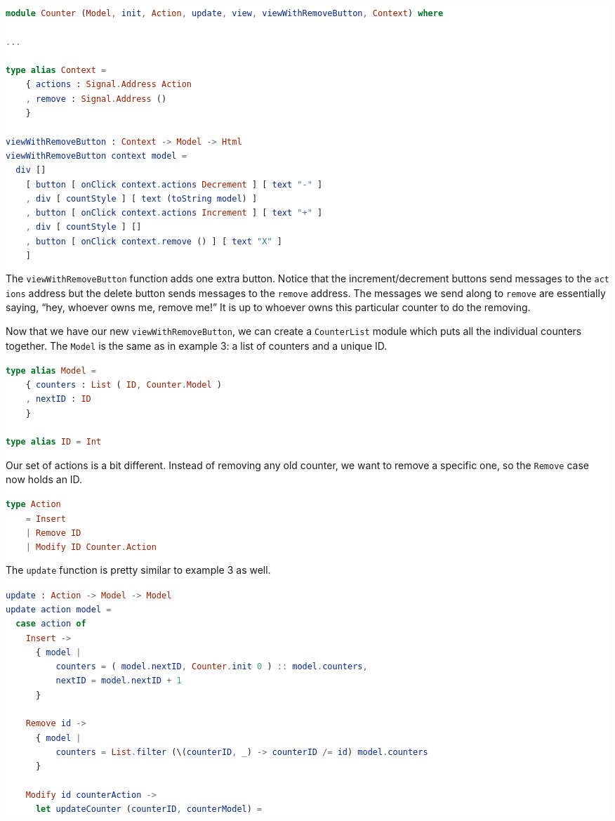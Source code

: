 ```elm
module Counter (Model, init, Action, update, view, viewWithRemoveButton, Context) where

...

type alias Context =
    { actions : Signal.Address Action
    , remove : Signal.Address ()
    }

viewWithRemoveButton : Context -> Model -> Html
viewWithRemoveButton context model =
  div []
    [ button [ onClick context.actions Decrement ] [ text "-" ]
    , div [ countStyle ] [ text (toString model) ]
    , button [ onClick context.actions Increment ] [ text "+" ]
    , div [ countStyle ] []
    , button [ onClick context.remove () ] [ text "X" ]
    ]
```

The `viewWithRemoveButton` function adds one extra button. Notice that the increment/decrement buttons send messages to the `actions` address but the delete button sends messages to the `remove` address. The messages we send along to `remove` are essentially saying, &ldquo;hey, whoever owns me, remove me!&rdquo; It is up to whoever owns this particular counter to do the removing.

Now that we have our new `viewWithRemoveButton`, we can create a `CounterList` module which puts all the individual counters together. The `Model` is the same as in example 3: a list of counters and a unique ID.

```elm
type alias Model =
    { counters : List ( ID, Counter.Model )
    , nextID : ID
    }

type alias ID = Int
```

Our set of actions is a bit different. Instead of removing any old counter, we want to remove a specific one, so the `Remove` case now holds an ID.

```elm
type Action
    = Insert
    | Remove ID
    | Modify ID Counter.Action
```

The `update` function is pretty similar to example 3 as well.

```elm
update : Action -> Model -> Model
update action model =
  case action of
    Insert ->
      { model |
          counters = ( model.nextID, Counter.init 0 ) :: model.counters,
          nextID = model.nextID + 1
      }

    Remove id ->
      { model |
          counters = List.filter (\(counterID, _) -> counterID /= id) model.counters
      }

    Modify id counterAction ->
      let updateCounter (counterID, counterModel) =
```

[Elm]: http://elm-lang.org/
[TodoMVC]: https://github.com/evancz/elm-todomvc
[dreamwriter]: https://github.com/rtfeldman/dreamwriter#dreamwriter
[NoRedInk]: https://www.noredink.com/
[CircuitHub]: https://www.circuithub.com/
[union type]: http://elm-lang.org/learn/Union-Types.elm
[elm-html]: http://elm-lang.org/blog/Blazing-Fast-Html.elm
[key]: http://package.elm-lang.org/packages/evancz/elm-html/latest/Html-Attributes#key
[pure]: http://en.wikipedia.org/wiki/Pure_function
[fx]: http://package.elm-lang.org/packages/evancz/elm-effects/latest
[fx_api]: http://package.elm-lang.org/packages/evancz/elm-effects/latest/Effects
[tasks]: http://elm-lang.org/guide/reactivity#tasks
[http]: http://package.elm-lang.org/packages/evancz/elm-http/latest